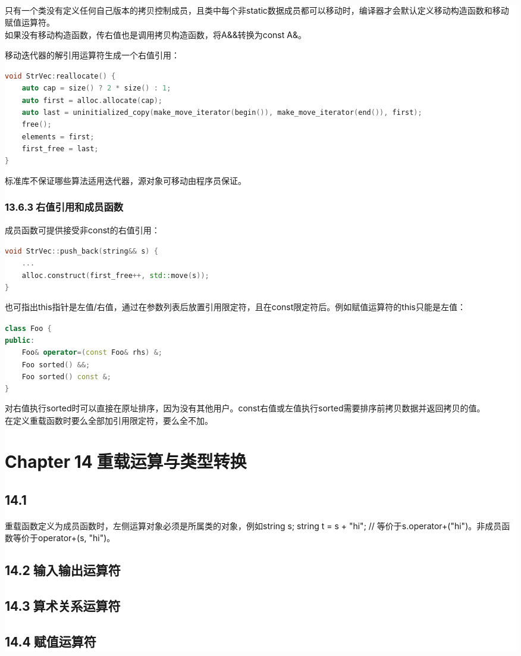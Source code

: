 只有一个类没有定义任何自己版本的拷贝控制成员，且类中每个非static数据成员都可以移动时，编译器才会默认定义移动构造函数和移动赋值运算符。\
如果没有移动构造函数，传右值也是调用拷贝构造函数，将A&&转换为const A&。

移动迭代器的解引用运算符生成一个右值引用：
```C++
void StrVec:reallocate() {
    auto cap = size() ? 2 * size() : 1;
    auto first = alloc.allocate(cap);
    auto last = uninitialized_copy(make_move_iterator(begin()), make_move_iterator(end()), first);
    free();
    elements = first;
    first_free = last;
}
```
标准库不保证哪些算法适用迭代器，源对象可移动由程序员保证。

### 13.6.3 右值引用和成员函数
成员函数可提供接受非const的右值引用：
```C++
void StrVec::push_back(string&& s) {
    ...
    alloc.construct(first_free++, std::move(s));
}
```

也可指出this指针是左值/右值，通过在参数列表后放置引用限定符，且在const限定符后。例如赋值运算符的this只能是左值：
```C++
class Foo {
public:
    Foo& operator=(const Foo& rhs) &;
    Foo sorted() &&;
    Foo sorted() const &;
}
```
对右值执行sorted时可以直接在原址排序，因为没有其他用户。const右值或左值执行sorted需要排序前拷贝数据并返回拷贝的值。\
在定义重载函数时要么全部加引用限定符，要么全不加。

# Chapter 14 重载运算与类型转换
## 14.1
重载函数定义为成员函数时，左侧运算对象必须是所属类的对象，例如string s; string t = s + "hi"; // 等价于s.operator+("hi")。非成员函数等价于operator+(s, "hi")。

## 14.2 输入输出运算符


## 14.3 算术关系运算符


## 14.4 赋值运算符
